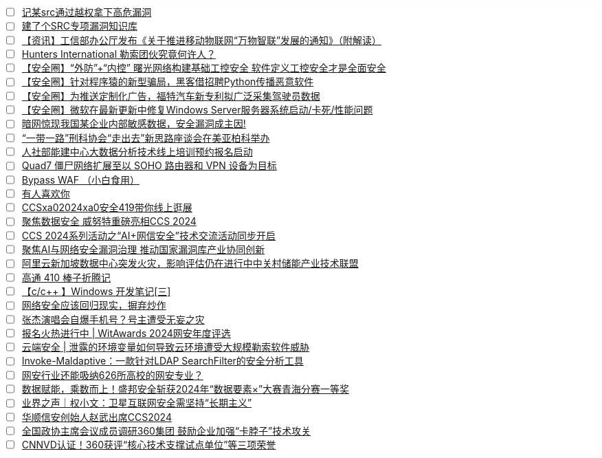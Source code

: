   - [ ] [记某src通过越权拿下高危漏洞](https://mp.weixin.qq.com/s?__biz=Mzg2ODYxMzY3OQ==&mid=2247515333&idx=1&sn=120ba17b146038df61811e208c7dd6bb)
  - [ ] [建了个SRC专项漏洞知识库](https://mp.weixin.qq.com/s?__biz=Mzg2ODYxMzY3OQ==&mid=2247515333&idx=2&sn=c673c7796688cc4a8d420aace93db0ca)
  - [ ] [【资讯】工信部办公厅发布《关于推进移动物联网“万物智联”发展的通知》（附解读）](https://mp.weixin.qq.com/s?__biz=MzU1NDY3NDgwMQ==&mid=2247545306&idx=1&sn=6679455c042ee2d397d9e7e98659055e)
  - [ ] [Hunters International 勒索团伙究竟何许人？](https://mp.weixin.qq.com/s?__biz=Mzg5MTc3ODY4Mw==&mid=2247506944&idx=1&sn=017d66dd0b57a75a7f71583121f66724)
  - [ ] [【安全圈】“外防”+“内控” 曙光网络构建基础工控安全 软件定义工控安全才是全面安全](https://mp.weixin.qq.com/s?__biz=MzIzMzE4NDU1OQ==&mid=2652064353&idx=1&sn=cfe2e62f515aa701f05b0a0944319838)
  - [ ] [【安全圈】针对程序猿的新型骗局，黑客借招聘Python传播恶意软件](https://mp.weixin.qq.com/s?__biz=MzIzMzE4NDU1OQ==&mid=2652064353&idx=2&sn=b0b503b453727ceaa3e2a80d5785231e)
  - [ ] [【安全圈】为推送定制化广告，福特汽车新专利拟广泛采集驾驶员数据](https://mp.weixin.qq.com/s?__biz=MzIzMzE4NDU1OQ==&mid=2652064353&idx=3&sn=508350d5f5cc8ca4c3f88211150bdacc)
  - [ ] [【安全圈】微软在最新更新中修复Windows Server服务器系统启动/卡死/性能问题](https://mp.weixin.qq.com/s?__biz=MzIzMzE4NDU1OQ==&mid=2652064353&idx=4&sn=d99e5642ecba879387bb295187dce3d3)
  - [ ] [暗网惊现我国某企业内部敏感数据，安全漏洞成主因!](https://mp.weixin.qq.com/s?__biz=MzIyNTIxNDA1Ng==&mid=2659210441&idx=1&sn=7718216bcdb6b0676d315cbf2cf3ae2f)
  - [ ] [“一带一路”刑科协会“走出去”新思路座谈会在美亚柏科举办](https://mp.weixin.qq.com/s?__biz=MjM5NTU4NjgzMg==&mid=2651420464&idx=1&sn=3b0227e255a85aee80eefb06f95afc02)
  - [ ] [人社部能建中心大数据分析技术线上培训预约报名启动](https://mp.weixin.qq.com/s?__biz=MjM5NTU4NjgzMg==&mid=2651420464&idx=2&sn=240901d4cf248f02e35badca6d02ec59)
  - [ ] [Quad7 僵尸网络扩展至以 SOHO 路由器和 VPN 设备为目标](https://mp.weixin.qq.com/s?__biz=MzkzNjIzMjM5Ng==&mid=2247489774&idx=1&sn=62ad0a7d8f4e6a8941344ff25f1e77d6)
  - [ ] [Bypass WAF （小白食用）](https://mp.weixin.qq.com/s?__biz=Mzk0MTIzNTgzMQ==&mid=2247517371&idx=1&sn=3f155aef847a5ac94058ac8138d0dd0e)
  - [ ] [有人喜欢你](https://mp.weixin.qq.com/s?__biz=MzUyMzE1MzI3NA==&mid=2247486505&idx=1&sn=3cc763870c877d1c11b92ecfe01d387c)
  - [ ] [CCSxa02024xa0安全419带你线上逛展](https://mp.weixin.qq.com/s?__biz=MzUyMDQ4OTkyMg==&mid=2247542076&idx=1&sn=c34bffebc19aa86664b19ab3ae00ba34)
  - [ ] [聚焦数据安全 威努特重磅亮相CCS 2024](https://mp.weixin.qq.com/s?__biz=MzUyMDQ4OTkyMg==&mid=2247542076&idx=2&sn=249cc5b596fe620818a42dcdd99962f7)
  - [ ] [CCS 2024系列活动之“AI+网信安全”技术交流活动同步开启](https://mp.weixin.qq.com/s?__biz=MzUyMDQ4OTkyMg==&mid=2247542076&idx=3&sn=ac4ee162d1b449bdc6563f6f873517f5)
  - [ ] [聚焦AI与网络安全漏洞治理 推动国家漏洞库产业协同创新](https://mp.weixin.qq.com/s?__biz=MzUyMDQ4OTkyMg==&mid=2247542076&idx=4&sn=5d192220d90813cbeb79c594b648750d)
  - [ ] [阿里云新加坡数据中心突发火灾，影响评估仍在进行中中关村储能产业技术联盟](https://mp.weixin.qq.com/s?__biz=MzkxNzU5MjE0OA==&mid=2247485114&idx=1&sn=a42e202373bbb18d782dd97489ceb08b)
  - [ ] [高通 410 棒子折腾记](https://mp.weixin.qq.com/s?__biz=Mzg5NzY5NjM5Mg==&mid=2247484886&idx=1&sn=48fcc8889bf31a0b1c4cd299d2814f41)
  - [ ] [【c/c++ 】Windows 开发笔记[三]](https://mp.weixin.qq.com/s?__biz=MzkyNTUyNDMyOA==&mid=2247487359&idx=1&sn=96b441491b9587ec55ae73e71473839a)
  - [ ] [网络安全应该回归现实，摒弃炒作](https://mp.weixin.qq.com/s?__biz=MzU5ODgzNTExOQ==&mid=2247628227&idx=1&sn=8b0901aacf612521783cc725a9073717)
  - [ ] [张杰演唱会自爆手机号？号主遭受无妄之灾](https://mp.weixin.qq.com/s?__biz=MzU5ODgzNTExOQ==&mid=2247628227&idx=2&sn=9ad019ab2b6c5cbf45c2961a8dbe105d)
  - [ ] [报名火热进行中 | WitAwards 2024网安年度评选](https://mp.weixin.qq.com/s?__biz=MjM5NjA0NjgyMA==&mid=2651301584&idx=2&sn=ba2a7182dcb9b48aecbc16e32605b280)
  - [ ] [云端安全 | 泄露的环境变量如何导致云环境遭受大规模勒索软件威胁](https://mp.weixin.qq.com/s?__biz=MjM5NjA0NjgyMA==&mid=2651301584&idx=3&sn=4ea572fe3449950ff3ed137652fb83fe)
  - [ ] [Invoke-Maldaptive：一款针对LDAP SearchFilter的安全分析工具](https://mp.weixin.qq.com/s?__biz=MjM5NjA0NjgyMA==&mid=2651301584&idx=4&sn=abb5048c4d5a443a896e2663e37f8a05)
  - [ ] [网安行业还能吸纳626所高校的网安专业？](https://mp.weixin.qq.com/s?__biz=MzkwNjY1Mzc0Nw==&mid=2247485811&idx=1&sn=3b82d94777fa5ff036a58a2b480b2a18)
  - [ ] [数据赋能，乘数而上！盛邦安全斩获2024年“数据要素×”大赛青海分赛一等奖](https://mp.weixin.qq.com/s?__biz=MzAwNTAxMjUwNw==&mid=2650276447&idx=1&sn=c909b7639f0d0c8e9f6a38a46733819d)
  - [ ] [业界之声｜权小文：卫星互联网安全需坚持“长期主义”](https://mp.weixin.qq.com/s?__biz=MzAwNTAxMjUwNw==&mid=2650276447&idx=2&sn=2915a0d2b62ee729a3903090b0b0f819)
  - [ ] [华顺信安创始人赵武出席CCS2024](https://mp.weixin.qq.com/s?__biz=MzUzNjg1OTY3Mg==&mid=2247491637&idx=1&sn=98ad6738c48d91264617d26e9331bcff)
  - [ ] [全国政协主席会议成员调研360集团  鼓励企业加强“卡脖子”技术攻关](https://mp.weixin.qq.com/s?__biz=MzA4MTg0MDQ4Nw==&mid=2247575372&idx=1&sn=f070524034d4d16048f5d488c650e130)
  - [ ] [CNNVD认证！360获评“核心技术支撑试点单位”等三项荣誉](https://mp.weixin.qq.com/s?__biz=MzA4MTg0MDQ4Nw==&mid=2247575372&idx=2&sn=9a57d0bfae7693845fe3d0126ab9e107)